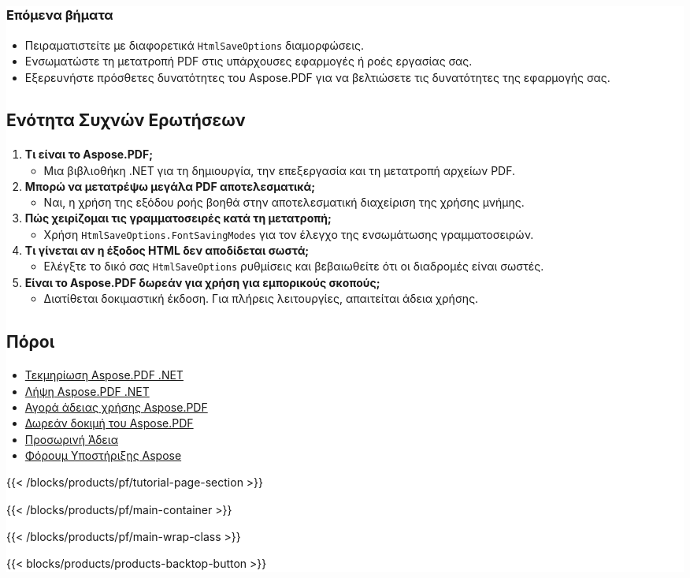 ### Επόμενα βήματα
- Πειραματιστείτε με διαφορετικά `HtmlSaveOptions` διαμορφώσεις.
- Ενσωματώστε τη μετατροπή PDF στις υπάρχουσες εφαρμογές ή ροές εργασίας σας.
- Εξερευνήστε πρόσθετες δυνατότητες του Aspose.PDF για να βελτιώσετε τις δυνατότητες της εφαρμογής σας.

## Ενότητα Συχνών Ερωτήσεων
1. **Τι είναι το Aspose.PDF;**
   - Μια βιβλιοθήκη .NET για τη δημιουργία, την επεξεργασία και τη μετατροπή αρχείων PDF.
2. **Μπορώ να μετατρέψω μεγάλα PDF αποτελεσματικά;**
   - Ναι, η χρήση της εξόδου ροής βοηθά στην αποτελεσματική διαχείριση της χρήσης μνήμης.
3. **Πώς χειρίζομαι τις γραμματοσειρές κατά τη μετατροπή;**
   - Χρήση `HtmlSaveOptions.FontSavingModes` για τον έλεγχο της ενσωμάτωσης γραμματοσειρών.
4. **Τι γίνεται αν η έξοδος HTML δεν αποδίδεται σωστά;**
   - Ελέγξτε το δικό σας `HtmlSaveOptions` ρυθμίσεις και βεβαιωθείτε ότι οι διαδρομές είναι σωστές.
5. **Είναι το Aspose.PDF δωρεάν για χρήση για εμπορικούς σκοπούς;**
   - Διατίθεται δοκιμαστική έκδοση. Για πλήρεις λειτουργίες, απαιτείται άδεια χρήσης.

## Πόροι
- [Τεκμηρίωση Aspose.PDF .NET](https://reference.aspose.com/pdf/net/)
- [Λήψη Aspose.PDF .NET](https://releases.aspose.com/pdf/net/)
- [Αγορά άδειας χρήσης Aspose.PDF](https://purchase.aspose.com/buy)
- [Δωρεάν δοκιμή του Aspose.PDF](https://releases.aspose.com/pdf/net/)
- [Προσωρινή Άδεια](https://purchase.aspose.com/temporary-license/)
- [Φόρουμ Υποστήριξης Aspose](https://forum.aspose.com/c/pdf/10)

{{< /blocks/products/pf/tutorial-page-section >}}

{{< /blocks/products/pf/main-container >}}

{{< /blocks/products/pf/main-wrap-class >}}

{{< blocks/products/products-backtop-button >}}